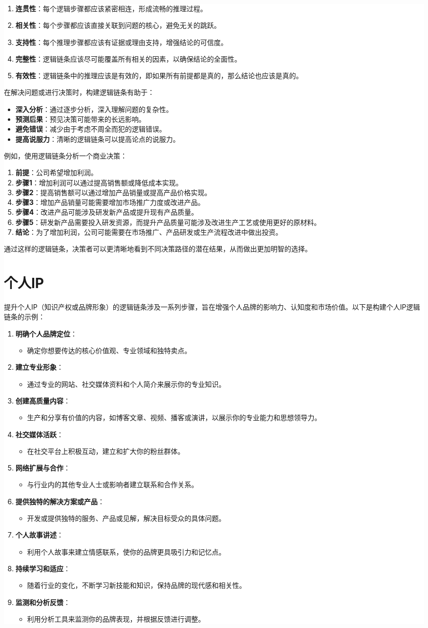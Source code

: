 1. **连贯性**：每个逻辑步骤都应该紧密相连，形成流畅的推理过程。

2. **相关性**：每个步骤都应该直接关联到问题的核心，避免无关的跳跃。

3. **支持性**：每个推理步骤都应该有证据或理由支持，增强结论的可信度。

4. **完整性**：逻辑链条应该尽可能覆盖所有相关的因素，以确保结论的全面性。

5. **有效性**：逻辑链条中的推理应该是有效的，即如果所有前提都是真的，那么结论也应该是真的。

在解决问题或进行决策时，构建逻辑链条有助于：

- **深入分析**：通过逐步分析，深入理解问题的复杂性。
- **预测后果**：预见决策可能带来的长远影响。
- **避免错误**：减少由于考虑不周全而犯的逻辑错误。
- **提高说服力**：清晰的逻辑链条可以提高论点的说服力。

例如，使用逻辑链条分析一个商业决策：

1. **前提**：公司希望增加利润。
2. **步骤1**：增加利润可以通过提高销售额或降低成本实现。
3. **步骤2**：提高销售额可以通过增加产品销量或提高产品价格实现。
4. **步骤3**：增加产品销量可能需要增加市场推广力度或改进产品。
5. **步骤4**：改进产品可能涉及研发新产品或提升现有产品质量。
6. **步骤5**：研发新产品需要投入研发资源，而提升产品质量可能涉及改进生产工艺或使用更好的原材料。
7. **结论**：为了增加利润，公司可能需要在市场推广、产品研发或生产流程改进中做出投资。

通过这样的逻辑链条，决策者可以更清晰地看到不同决策路径的潜在结果，从而做出更加明智的选择。

# 个人IP

提升个人IP（知识产权或品牌形象）的逻辑链条涉及一系列步骤，旨在增强个人品牌的影响力、认知度和市场价值。以下是构建个人IP逻辑链条的示例：

1. **明确个人品牌定位**：
   - 确定你想要传达的核心价值观、专业领域和独特卖点。

2. **建立专业形象**：
   - 通过专业的网站、社交媒体资料和个人简介来展示你的专业知识。

3. **创建高质量内容**：
   - 生产和分享有价值的内容，如博客文章、视频、播客或演讲，以展示你的专业能力和思想领导力。

4. **社交媒体活跃**：
   - 在社交平台上积极互动，建立和扩大你的粉丝群体。

5. **网络扩展与合作**：
   - 与行业内的其他专业人士或影响者建立联系和合作关系。

6. **提供独特的解决方案或产品**：
   - 开发或提供独特的服务、产品或见解，解决目标受众的具体问题。

7. **个人故事讲述**：
   - 利用个人故事来建立情感联系，使你的品牌更具吸引力和记忆点。

8. **持续学习和适应**：
   - 随着行业的变化，不断学习新技能和知识，保持品牌的现代感和相关性。

9. **监测和分析反馈**：
   - 利用分析工具来监测你的品牌表现，并根据反馈进行调整。
